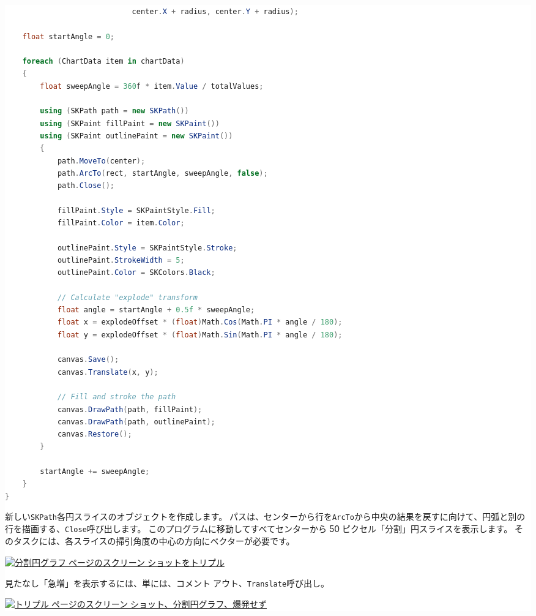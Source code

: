 ```csharp
                             center.X + radius, center.Y + radius);

    float startAngle = 0;

    foreach (ChartData item in chartData)
    {
        float sweepAngle = 360f * item.Value / totalValues;

        using (SKPath path = new SKPath())
        using (SKPaint fillPaint = new SKPaint())
        using (SKPaint outlinePaint = new SKPaint())
        {
            path.MoveTo(center);
            path.ArcTo(rect, startAngle, sweepAngle, false);
            path.Close();

            fillPaint.Style = SKPaintStyle.Fill;
            fillPaint.Color = item.Color;

            outlinePaint.Style = SKPaintStyle.Stroke;
            outlinePaint.StrokeWidth = 5;
            outlinePaint.Color = SKColors.Black;

            // Calculate "explode" transform
            float angle = startAngle + 0.5f * sweepAngle;
            float x = explodeOffset * (float)Math.Cos(Math.PI * angle / 180);
            float y = explodeOffset * (float)Math.Sin(Math.PI * angle / 180);

            canvas.Save();
            canvas.Translate(x, y);

            // Fill and stroke the path
            canvas.DrawPath(path, fillPaint);
            canvas.DrawPath(path, outlinePaint);
            canvas.Restore();
        }

        startAngle += sweepAngle;
    }
}
```

新しい`SKPath`各円スライスのオブジェクトを作成します。 パスは、センターから行を`ArcTo`から中央の結果を戻すに向けて、円弧と別の行を描画する、`Close`呼び出します。 このプログラムに移動してすべてセンターから 50 ピクセル「分割」円スライスを表示します。 そのタスクには、各スライスの掃引角度の中心の方向にベクターが必要です。

[![](arcs-images/explodedpiechart-small.png "分割円グラフ ページのスクリーン ショットをトリプル")](arcs-images/explodedpiechart-large.png#lightbox "分割円グラフ ページのトリプル スクリーン ショット")

見たなし「急増」を表示するには、単には、コメント アウト、`Translate`呼び出し。

[![](arcs-images/explodedpiechartunexploded-small.png "トリプル ページのスクリーン ショット、分割円グラフ、爆発せず")](arcs-images/explodedpiechartunexploded-large.png#lightbox "トリプル ページのスクリーン ショット、分割円グラフ、爆発なし")
